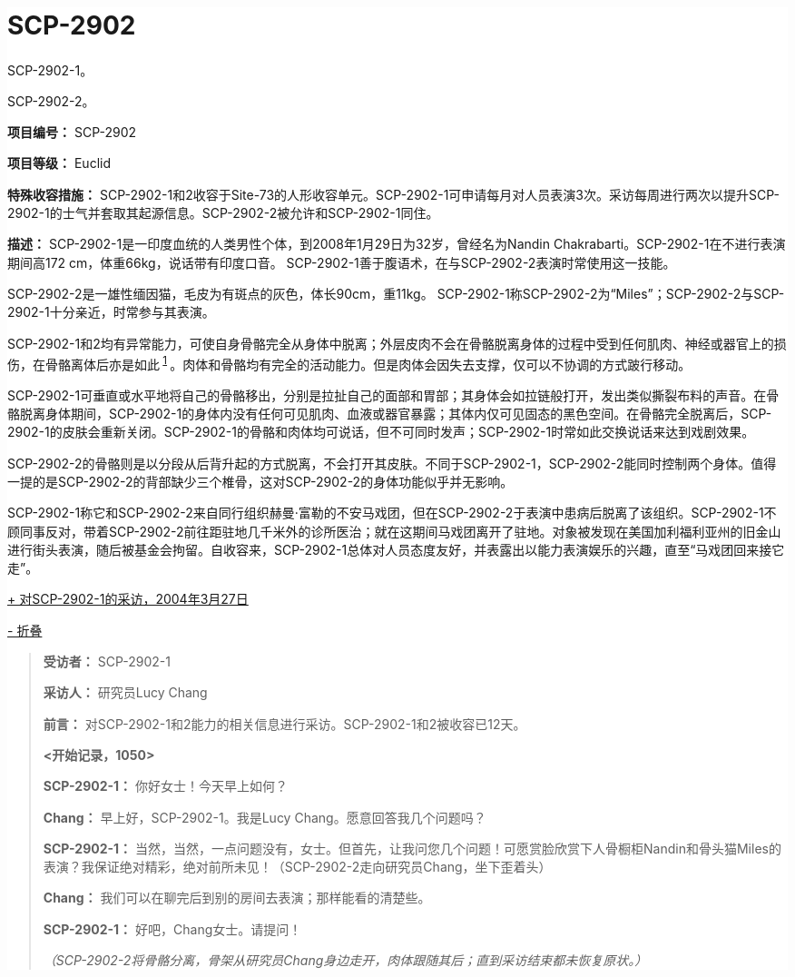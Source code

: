 # SCP-2902
                        




SCP-2902-1。





SCP-2902-2。



**项目编号：** SCP-2902

**项目等级：** Euclid

**特殊收容措施：** SCP-2902-1和2收容于Site-73的人形收容单元。SCP-2902-1可申请每月对人员表演3次。采访每周进行两次以提升SCP-2902-1的士气并套取其起源信息。SCP-2902-2被允许和SCP-2902-1同住。

**描述：** SCP-2902-1是一印度血统的人类男性个体，到2008年1月29日为32岁，曾经名为Nandin Chakrabarti。SCP-2902-1在不进行表演期间高172 cm，体重66kg，说话带有印度口音。 SCP-2902-1善于腹语术，在与SCP-2902-2表演时常使用这一技能。

SCP-2902-2是一雄性缅因猫，毛皮为有斑点的灰色，体长90cm，重11kg。 SCP-2902-1称SCP-2902-2为“Miles”；SCP-2902-2与SCP-2902-1十分亲近，时常参与其表演。

SCP-2902-1和2均有异常能力，可使自身骨骼完全从身体中脱离；外层皮肉不会在骨骼脱离身体的过程中受到任何肌肉、神经或器官上的损伤，在骨骼离体后亦是如此<sup class='footnoteref'>
 <a shape='rect' class='footnoteref' id='footnoteref-1' href='javascript:;' onclick='WIKIDOT.page.utils.scrollToReference(&apos;footnote-1&apos;)'>1</a>
</sup>。肉体和骨骼均有完全的活动能力。但是肉体会因失去支撑，仅可以不协调的方式跛行移动。

SCP-2902-1可垂直或水平地将自己的骨骼移出，分别是拉扯自己的面部和胃部；其身体会如拉链般打开，发出类似撕裂布料的声音。在骨骼脱离身体期间，SCP-2902-1的身体内没有任何可见肌肉、血液或器官暴露；其体内仅可见固态的黑色空间。在骨骼完全脱离后，SCP-2902-1的皮肤会重新关闭。SCP-2902-1的骨骼和肉体均可说话，但不可同时发声；SCP-2902-1时常如此交换说话来达到戏剧效果。

SCP-2902-2的骨骼则是以分段从后背升起的方式脱离，不会打开其皮肤。不同于SCP-2902-1，SCP-2902-2能同时控制两个身体。值得一提的是SCP-2902-2的背部缺少三个椎骨，这对SCP-2902-2的身体功能似乎并无影响。

SCP-2902-1称它和SCP-2902-2来自同行组织赫曼·富勒的不安马戏团，但在SCP-2902-2于表演中患病后脱离了该组织。SCP-2902-1不顾同事反对，带着SCP-2902-2前往距驻地几千米外的诊所医治；就在这期间马戏团离开了驻地。对象被发现在美国加利福利亚州的旧金山进行街头表演，随后被基金会拘留。自收容来，SCP-2902-1总体对人员态度友好，并表露出以能力表演娱乐的兴趣，直至“马戏团回来接它走”。


<a shape='rect' class='collapsible-block-link' href='javascript:;'>+&#160;&#23545;SCP-2902-1&#30340;&#37319;&#35775;&#65292;2004&#24180;3&#26376;27&#26085;</a>

<a shape='rect' class='collapsible-block-link' href='javascript:;'>-&#160;&#25240;&#21472;</a>


> **受访者：** SCP-2902-1
> 
> **采访人：** 研究员Lucy Chang
> 
> **前言：** 对SCP-2902-1和2能力的相关信息进行采访。SCP-2902-1和2被收容已12天。
> 
> **<开始记录，1050>** 
> 
> **SCP-2902-1：** 你好女士！今天早上如何？
> 
> **Chang：** 早上好，SCP-2902-1。我是Lucy Chang。愿意回答我几个问题吗？
> 
> **SCP-2902-1：** 当然，当然，一点问题没有，女士。但首先，让我问您几个问题！可愿赏脸欣赏下人骨橱柜Nandin和骨头猫Miles的表演？我保证绝对精彩，绝对前所未见！（SCP-2902-2走向研究员Chang，坐下歪着头）
> 
> **Chang：** 我们可以在聊完后到别的房间去表演；那样能看的清楚些。
> 
> **SCP-2902-1：** 好吧，Chang女士。请提问！
> 
> *（SCP-2902-2将骨骼分离，骨架从研究员Chang身边走开，肉体跟随其后；直到采访结束都未恢复原状。）* 
> 